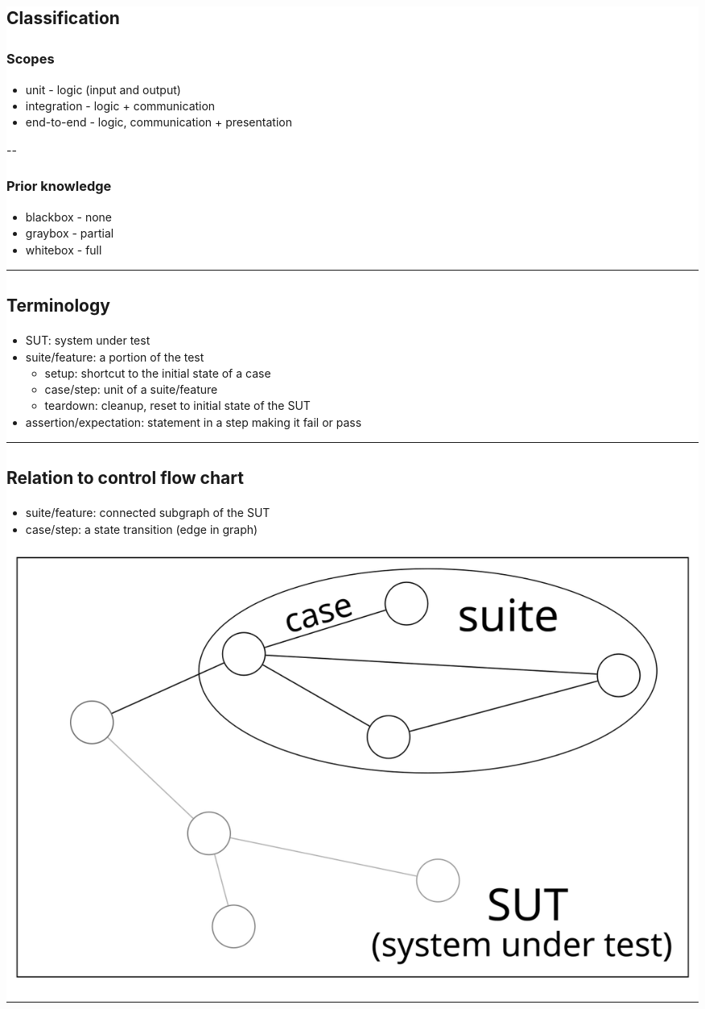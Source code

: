 
## Classification

### Scopes
- unit - logic (input and output)
- integration - logic + communication
- end-to-end - logic, communication + presentation

--

### Prior knowledge

- blackbox - none
- graybox - partial
- whitebox - full

---

## Terminology

- SUT: system under test
- suite/feature: a portion of the test
  - setup: shortcut to the initial state of a case
  - case/step: unit of a suite/feature
  - teardown: cleanup, reset to initial state of the SUT
- assertion/expectation: statement in a step making it fail or pass

---

## Relation to control flow chart

- suite/feature: connected subgraph of the SUT
- case/step: a state transition (edge in graph)

![Flowchart](img/testing-flowchart.svg)

---